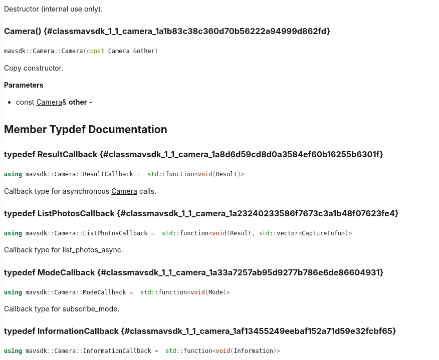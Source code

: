 
Destructor (internal use only).


### Camera() {#classmavsdk_1_1_camera_1a1b83c38c360d70b56222a94999d862fd}
```cpp
mavsdk::Camera::Camera(const Camera &other)
```


Copy constructor.


**Parameters**

* const [Camera](classmavsdk_1_1_camera.md)& **other** - 

## Member Typdef Documentation


### typedef ResultCallback {#classmavsdk_1_1_camera_1a8d6d59cd8d0a3584ef60b16255b6301f}

```cpp
using mavsdk::Camera::ResultCallback =  std::function<void(Result)>
```


Callback type for asynchronous [Camera](classmavsdk_1_1_camera.md) calls.


### typedef ListPhotosCallback {#classmavsdk_1_1_camera_1a23240233586f7673c3a1b48f07623fe4}

```cpp
using mavsdk::Camera::ListPhotosCallback =  std::function<void(Result, std::vector<CaptureInfo>)>
```


Callback type for list_photos_async.


### typedef ModeCallback {#classmavsdk_1_1_camera_1a33a7257ab95d9277b786e6de86604931}

```cpp
using mavsdk::Camera::ModeCallback =  std::function<void(Mode)>
```


Callback type for subscribe_mode.


### typedef InformationCallback {#classmavsdk_1_1_camera_1af13455249eebaf152a71d59e32fcbf65}

```cpp
using mavsdk::Camera::InformationCallback =  std::function<void(Information)>
```
